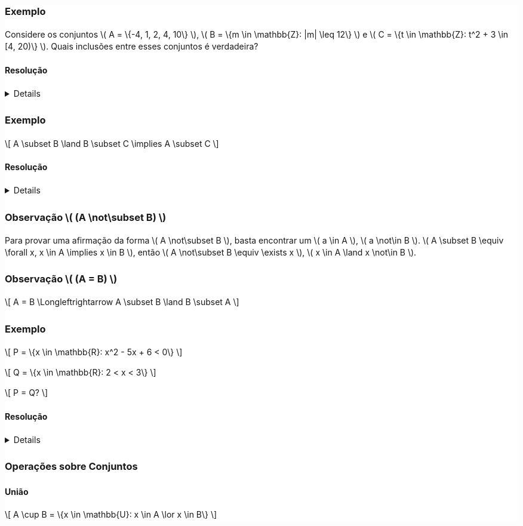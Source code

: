### Exemplo

Considere os conjuntos \\( A = \\{-4, 1, 2, 4, 10\\} \\), \\( B = \\{m \in \mathbb{Z}: |m| \leq 12\\} \\) e \\( C = \\{t \in \mathbb{Z}: t^2 + 3 \in [4, 20)\\} \\). Quais inclusões entre esses conjuntos é verdadeira?

#### Resolução

<details></details>

### Exemplo

\\[
A \subset B \land B \subset C \implies A \subset C
\\]

#### Resolução

<details></details>

### Observação \\( (A \not\subset B) \\)

Para provar uma afirmação da forma \\( A \not\subset B \\), basta encontrar um \\( a \in A \\), \\( a \not\in B \\). \\( A \subset B \equiv \forall x, x \in A \implies x \in B \\), então \\( A \not\subset B \equiv \exists x \\), \\( x \in A \land x \not\in B \\).

### Observação \\( (A = B) \\)

\\[
A = B \Longleftrightarrow A \subset B \land B \subset A
\\]

### Exemplo

\\[
P = \\{x \in \mathbb{R}: x^2 - 5x + 6 < 0\\}
\\]

\\[
Q = \\{x \in \mathbb{R}: 2 < x < 3\\}
\\]

\\[ P = Q? \\]

#### Resolução

<details></details>

### Operações sobre Conjuntos

#### União

\\[
A \cup B = \\{x \in \mathbb{U}: x \in A \lor x \in B\\}
\\]
